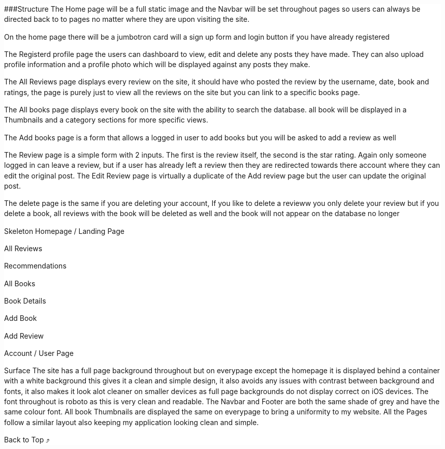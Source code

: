 ###Structure
The Home page will be a full static image and the Navbar will be set throughout pages so users can always be directed back to to pages no matter where they are upon visiting the site.

On the home page there will be a jumbotron card will a sign up form and login button if you have already registered   

The Registerd profile page the users can dashboard to view, edit and delete any posts they have made. They can also upload profile information and a profile photo which will be displayed against any posts they make.

The All Reviews page displays every review on the site, it should have who posted the review by the username, date, book and ratings, the page is purely just to view all the reviews on the site but you can link to a specific books page.

The All books page displays every book on the site with the ability to search the database. all book will be displayed in a Thumbnails and a category sections for more specific views. 

The Add books page is a form that allows a logged in user to add books but you will be asked to add a review as well 

The Review page is a simple form with 2 inputs. The first is the review itself, the second is the star rating. Again only someone logged in can leave a review, but if a user has already left a review then they are redirected towards there account where they can edit the original post. The Edit Review page is virtually a duplicate of the Add review page but the user can update the original post.

The delete page is the same if you are deleting your account, If you like to delete a revieww you only delete your review but if you delete a book, all reviews with the book will be deleted as well and the book will not appear on the database no longer

Skeleton
Homepage / Landing Page

All Reviews

Recommendations

All Books

Book Details

Add Book

Add Review

Account / User Page

Surface
The site has a full page background throughout but on everypage except the homepage it is displayed behind a container with a white background this gives it a clean and simple design, it also avoids any issues with contrast between background and fonts, it also makes it look alot cleaner on smaller devices as full page backgrounds do not display correct on iOS devices. The font throughout is roboto as this is very clean and readable. The Navbar and Footer are both the same shade of grey and have the same colour font. All book Thumbnails are displayed the same on everypage to bring a uniformity to my website. All the Pages follow a similar layout also keeping my application looking clean and simple.

Back to Top ⤴️
